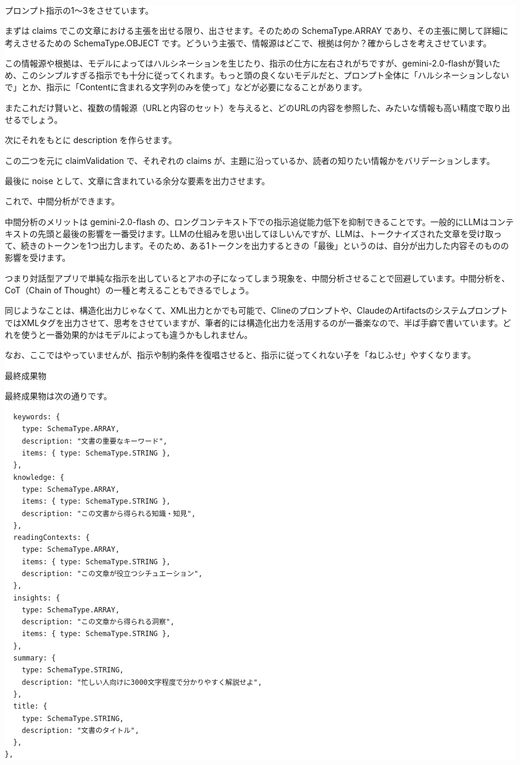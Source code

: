 プロンプト指示の1〜3をさせています。

まずは claims でこの文章における主張を出せる限り、出させます。そのための SchemaType.ARRAY であり、その主張に関して詳細に考えさせるための SchemaType.OBJECT です。どういう主張で、情報源はどこで、根拠は何か？確からしさを考えさせています。

この情報源や根拠は、モデルによってはハルシネーションを生じたり、指示の仕方に左右されがちですが、gemini-2.0-flashが賢いため、このシンプルすぎる指示でも十分に従ってくれます。もっと頭の良くないモデルだと、プロンプト全体に「ハルシネーションしないで」とか、指示に「Contentに含まれる文字列のみを使って」などが必要になることがあります。

またこれだけ賢いと、複数の情報源（URLと内容のセット）を与えると、どのURLの内容を参照した、みたいな情報も高い精度で取り出せるでしょう。

次にそれをもとに description を作らせます。

この二つを元に claimValidation で、それぞれの claims が、主題に沿っているか、読者の知りたい情報かをバリデーションします。

最後に noise として、文章に含まれている余分な要素を出力させます。

これで、中間分析ができます。

中間分析のメリットは gemini-2.0-flash の、ロングコンテキスト下での指示追従能力低下を抑制できることです。一般的にLLMはコンテキストの先頭と最後の影響を一番受けます。LLMの仕組みを思い出してほしいんですが、LLMは、トークナイズされた文章を受け取って、続きのトークンを1つ出力します。そのため、ある1トークンを出力するときの「最後」というのは、自分が出力した内容そのものの影響を受けます。

つまり対話型アプリで単純な指示を出しているとアホの子になってしまう現象を、中間分析させることで回避しています。中間分析を、CoT（Chain of Thought）の一種と考えることもできるでしょう。

同じようなことは、構造化出力じゃなくて、XML出力とかでも可能で、Clineのプロンプトや、ClaudeのArtifactsのシステムプロンプトではXMLタグを出力させて、思考をさせていますが、筆者的には構造化出力を活用するのが一番楽なので、半ば手癖で書いています。どれを使うと一番効果的かはモデルによっても違うかもしれません。

なお、ここではやっていませんが、指示や制約条件を復唱させると、指示に従ってくれない子を「ねじふせ」やすくなります。

最終成果物

最終成果物は次の通りです。

      keywords: {
        type: SchemaType.ARRAY,
        description: "文書の重要なキーワード",
        items: { type: SchemaType.STRING },
      },
      knowledge: {
        type: SchemaType.ARRAY,
        items: { type: SchemaType.STRING },
        description: "この文書から得られる知識・知見",
      },
      readingContexts: {
        type: SchemaType.ARRAY,
        items: { type: SchemaType.STRING },
        description: "この文章が役立つシチュエーション",
      },
      insights: {
        type: SchemaType.ARRAY,
        description: "この文章から得られる洞察",
        items: { type: SchemaType.STRING },
      },
      summary: {
        type: SchemaType.STRING,
        description: "忙しい人向けに3000文字程度で分かりやすく解説せよ",
      },
      title: {
        type: SchemaType.STRING,
        description: "文書のタイトル",
      },
    },
